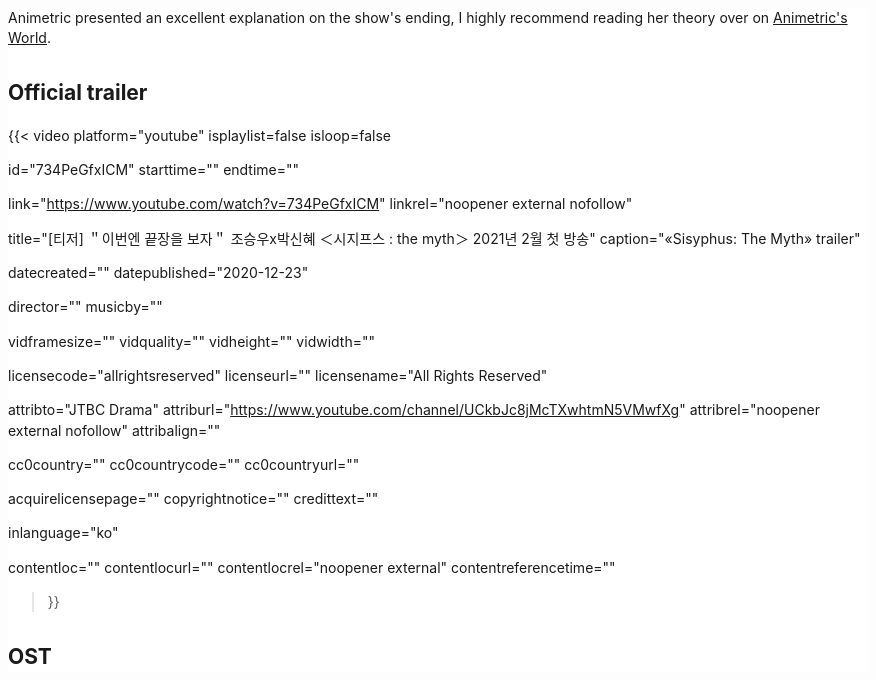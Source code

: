 Animetric presented an excellent explanation on the show's ending, I highly recommend reading her theory over on [Animetric's World](https://j.mp/2RrPfeq).

## Official trailer

{{< video
  platform="youtube"
  isplaylist=false
  isloop=false

  id="734PeGfxICM"
  starttime=""
  endtime=""

  link="https://www.youtube.com/watch?v=734PeGfxICM"
  linkrel="noopener external nofollow"

  title="[티저] ＂이번엔 끝장을 보자＂ 조승우x박신혜 ＜시지프스 : the myth＞ 2021년 2월 첫 방송"
  caption="«Sisyphus: The Myth» trailer"

  datecreated=""
  datepublished="2020-12-23"

  director=""
  musicby=""

  vidframesize=""
  vidquality=""
  vidheight=""
  vidwidth=""

  licensecode="allrightsreserved"
  licenseurl=""
  licensename="All Rights Reserved"

  attribto="JTBC Drama"
  attriburl="https://www.youtube.com/channel/UCkbJc8jMcTXwhtmN5VMwfXg"
  attribrel="noopener external nofollow"
  attribalign=""

  cc0country=""
  cc0countrycode=""
  cc0countryurl=""

  acquirelicensepage=""
  copyrightnotice=""
  credittext=""

  inlanguage="ko"

  contentloc=""
  contentlocurl=""
  contentlocrel="noopener external"
  contentreferencetime=""
>}}

## OST


[^a]: Wikipedia: [Grandfather paradox](https://en.wikipedia.org/wiki/Grandfather_paradox); [CC-BY-SA 3.0 Unported License](https://en.wikipedia.org/wiki/Wikipedia:Text_of_Creative_Commons_Attribution-ShareAlike_3.0_Unported_License)
[^b]: Wikipedia: [Timestream](https://en.wikipedia.org/wiki/Timestream); [CC-BY-SA 3.0 Unported License](https://en.wikipedia.org/wiki/Wikipedia:Text_of_Creative_Commons_Attribution-ShareAlike_3.0_Unported_License)
[^c]: Animetric's World: [Sisyphus The Myth Ending Explaind](https://j.mp/2RrPfeq)